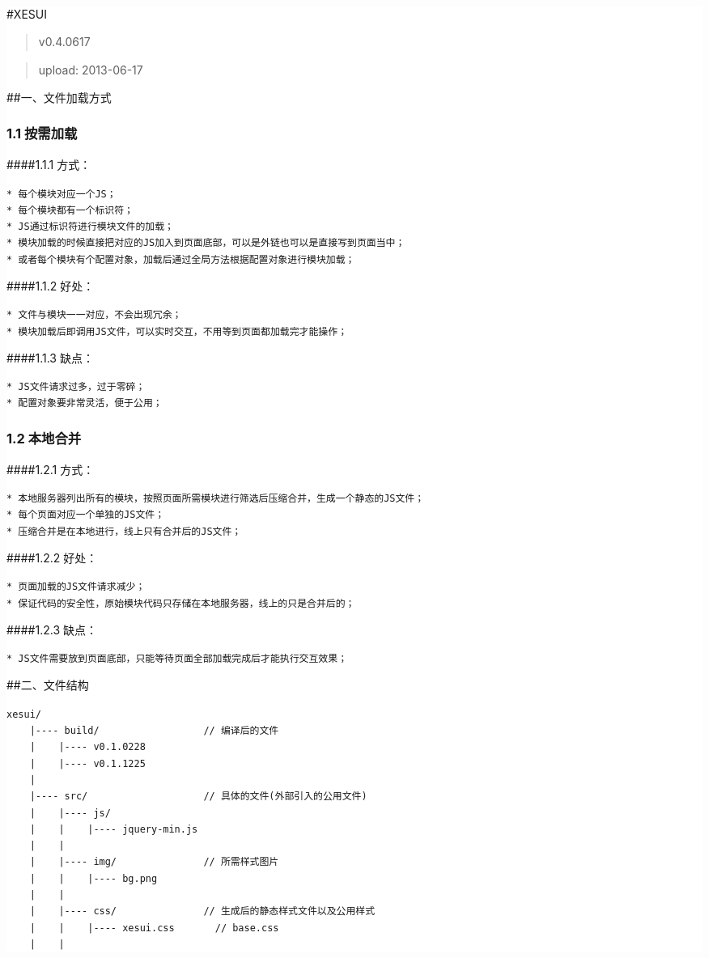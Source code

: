 #XESUI

>v0.4.0617

>upload: 2013-06-17


##一、文件加载方式

### 1.1 按需加载

####1.1.1 方式：
    
    * 每个模块对应一个JS；
    * 每个模块都有一个标识符；
    * JS通过标识符进行模块文件的加载；
    * 模块加载的时候直接把对应的JS加入到页面底部，可以是外链也可以是直接写到页面当中；
    * 或者每个模块有个配置对象，加载后通过全局方法根据配置对象进行模块加载；

####1.1.2 好处：

    * 文件与模块一一对应，不会出现冗余；
    * 模块加载后即调用JS文件，可以实时交互，不用等到页面都加载完才能操作；

####1.1.3 缺点：

    * JS文件请求过多，过于零碎；
    * 配置对象要非常灵活，便于公用；
    

### 1.2 本地合并

####1.2.1 方式：

    * 本地服务器列出所有的模块，按照页面所需模块进行筛选后压缩合并，生成一个静态的JS文件；
    * 每个页面对应一个单独的JS文件；
    * 压缩合并是在本地进行，线上只有合并后的JS文件；

####1.2.2 好处：

    * 页面加载的JS文件请求减少；
    * 保证代码的安全性，原始模块代码只存储在本地服务器，线上的只是合并后的；
    
####1.2.3 缺点：
   
    * JS文件需要放到页面底部，只能等待页面全部加载完成后才能执行交互效果；
    
   
   
##二、文件结构

    xesui/
        |---- build/                  // 编译后的文件
        |    |---- v0.1.0228
        |    |---- v0.1.1225
        |
        |---- src/                    // 具体的文件(外部引入的公用文件)
        |    |---- js/
        |    |    |---- jquery-min.js
        |    |  
        |    |---- img/               // 所需样式图片
        |    |    |---- bg.png
        |    |
        |    |---- css/               // 生成后的静态样式文件以及公用样式
        |    |    |---- xesui.css       // base.css
        |    |